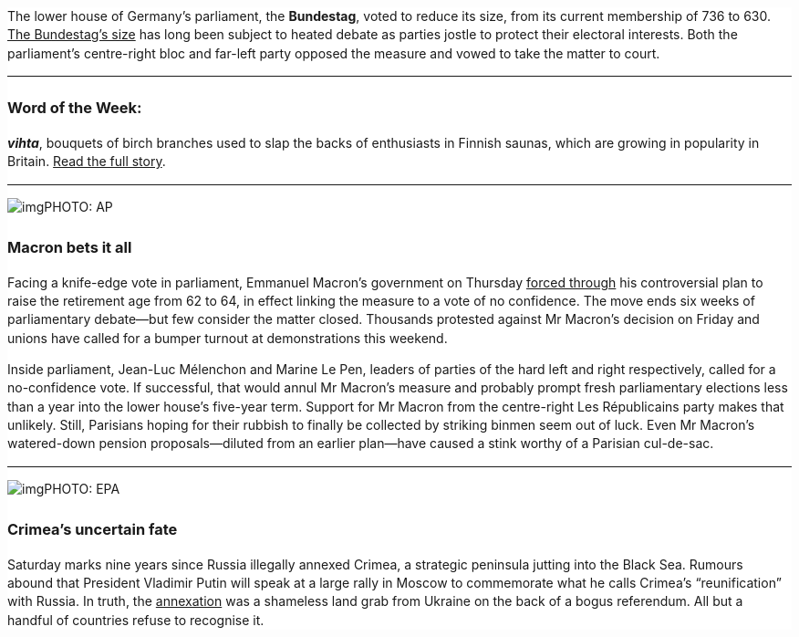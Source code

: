 The lower house of Germany’s parliament, the **Bundestag**, voted to reduce its size, from its current membership of 736 to 630. [The Bundestag’s size](https://www.economist.com/europe/2020/08/13/germanys-parliament-is-bursting-at-the-seams-it-may-get-bigger) has long been subject to heated debate as parties jostle to protect their electoral interests. Both the parliament’s centre-right bloc and far-left party opposed the measure and vowed to take the matter to court.



------



### Word of the Week: 

***vihta***, bouquets of birch branches used to slap the backs of enthusiasts in Finnish saunas, which are growing in popularity in Britain. [Read the full story](https://www.economist.com/britain/2023/03/16/britons-warm-up-to-saunas).



------



![img](https://niceboy.online/insight/public/Espresso/PHOTOS/20230318_dap338.jpg)PHOTO: AP

### Macron bets it all

Facing a knife-edge vote in parliament, Emmanuel Macron’s government on Thursday [forced through](https://www.economist.com/europe/2023/03/16/has-emmanuel-macron-doomed-frances-government-by-pushing-through-his-reforms) his controversial plan to raise the retirement age from 62 to 64, in effect linking the measure to a vote of no confidence. The move ends six weeks of parliamentary debate—but few consider the matter closed. Thousands protested against Mr Macron’s decision on Friday and unions have called for a bumper turnout at demonstrations this weekend.

Inside parliament, Jean-Luc Mélenchon and Marine Le Pen, leaders of parties of the hard left and right respectively, called for a no-confidence vote. If successful, that would annul Mr Macron’s measure and probably prompt fresh parliamentary elections less than a year into the lower house’s five-year term. Support for Mr Macron from the centre-right Les Républicains party makes that unlikely. Still, Parisians hoping for their rubbish to finally be collected by striking binmen seem out of luck. Even Mr Macron’s watered-down pension proposals—diluted from an earlier plan—have caused a stink worthy of a Parisian cul-de-sac.



------



![img](https://niceboy.online/insight/public/Espresso/PHOTOS/20230318_dap339.jpg)PHOTO: EPA

### Crimea’s uncertain fate

Saturday marks nine years since Russia illegally annexed Crimea, a strategic peninsula jutting into the Black Sea. Rumours abound that President Vladimir Putin will speak at a large rally in Moscow to commemorate what he calls Crimea’s “reunification” with Russia. In truth, the [annexation](https://www.economist.com/the-economist-explains/2022/09/30/what-is-annexation) was a shameless land grab from Ukraine on the back of a bogus referendum. All but a handful of countries refuse to recognise it.
